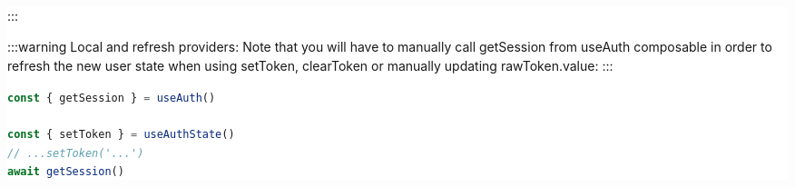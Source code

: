 :::

:::warning Local and refresh providers:
Note that you will have to manually call getSession from useAuth composable in order to refresh the new user state when using setToken, clearToken or manually updating rawToken.value:
:::

```ts
const { getSession } = useAuth()

const { setToken } = useAuthState()
// ...setToken('...')
await getSession()
```
